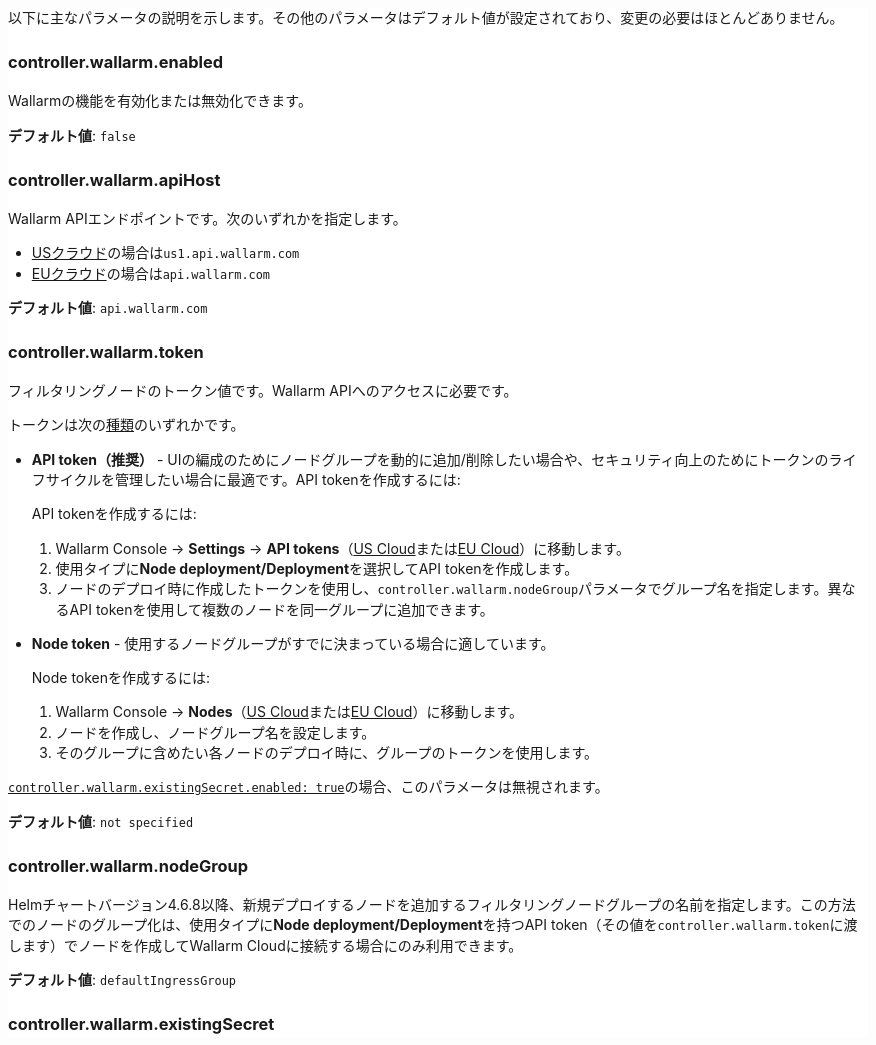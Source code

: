 以下に主なパラメータの説明を示します。その他のパラメータはデフォルト値が設定されており、変更の必要はほとんどありません。

### controller.wallarm.enabled

Wallarmの機能を有効化または無効化できます。

**デフォルト値**: `false`

### controller.wallarm.apiHost

Wallarm APIエンドポイントです。次のいずれかを指定します。

* [USクラウド](../about-wallarm/overview.md#cloud)の場合は`us1.api.wallarm.com`
* [EUクラウド](../about-wallarm/overview.md#cloud)の場合は`api.wallarm.com`

**デフォルト値**: `api.wallarm.com`

### controller.wallarm.token

フィルタリングノードのトークン値です。Wallarm APIへのアクセスに必要です。

トークンは次の[種類][node-token-types]のいずれかです。

* **API token（推奨）** - UIの編成のためにノードグループを動的に追加/削除したい場合や、セキュリティ向上のためにトークンのライフサイクルを管理したい場合に最適です。API tokenを作成するには:

    API tokenを作成するには:
    
    1. Wallarm Console → **Settings** → **API tokens**（[US Cloud](https://us1.my.wallarm.com/settings/api-tokens)または[EU Cloud](https://my.wallarm.com/settings/api-tokens)）に移動します。
    1. 使用タイプに**Node deployment/Deployment**を選択してAPI tokenを作成します。
    1. ノードのデプロイ時に作成したトークンを使用し、`controller.wallarm.nodeGroup`パラメータでグループ名を指定します。異なるAPI tokenを使用して複数のノードを同一グループに追加できます。
* **Node token** - 使用するノードグループがすでに決まっている場合に適しています。

    Node tokenを作成するには:
    
    1. Wallarm Console → **Nodes**（[US Cloud](https://us1.my.wallarm.com/nodes)または[EU Cloud](https://my.wallarm.com/nodes)）に移動します。
    1. ノードを作成し、ノードグループ名を設定します。
    1. そのグループに含めたい各ノードのデプロイ時に、グループのトークンを使用します。

[`controller.wallarm.existingSecret.enabled: true`](#controllerwallarmexistingsecret)の場合、このパラメータは無視されます。

**デフォルト値**: `not specified`

### controller.wallarm.nodeGroup

Helmチャートバージョン4.6.8以降、新規デプロイするノードを追加するフィルタリングノードグループの名前を指定します。この方法でのノードのグループ化は、使用タイプに**Node deployment/Deployment**を持つAPI token（その値を`controller.wallarm.token`に渡します）でノードを作成してWallarm Cloudに接続する場合にのみ利用できます。

**デフォルト値**: `defaultIngressGroup`

### controller.wallarm.existingSecret


[node-token-types]:         ../user-guides/nodes/nodes.md#api-and-node-tokens-for-node-creation